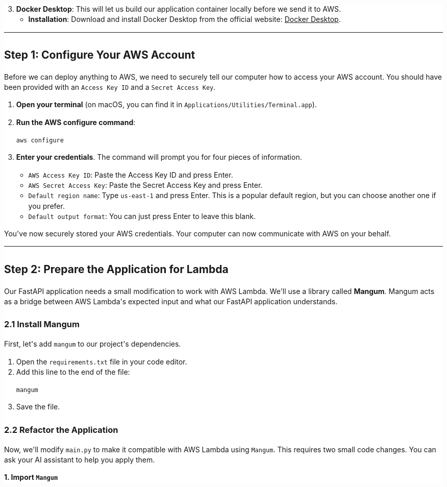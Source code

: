 3.  **Docker Desktop**: This will let us build our application container locally before we send it to AWS.
    *   **Installation**: Download and install Docker Desktop from the official website: [Docker Desktop](https://www.docker.com/products/docker-desktop).

---

## Step 1: Configure Your AWS Account

Before we can deploy anything to AWS, we need to securely tell our computer how to access your AWS account. You should have been provided with an `Access Key ID` and a `Secret Access Key`.

1.  **Open your terminal** (on macOS, you can find it in `Applications/Utilities/Terminal.app`).

2.  **Run the AWS configure command**:
    ```bash
    aws configure
    ```

3.  **Enter your credentials**. The command will prompt you for four pieces of information.
    *   `AWS Access Key ID`: Paste the Access Key ID and press Enter.
    *   `AWS Secret Access Key`: Paste the Secret Access Key and press Enter.
    *   `Default region name`: Type `us-east-1` and press Enter. This is a popular default region, but you can choose another one if you prefer.
    *   `Default output format`: You can just press Enter to leave this blank.

You've now securely stored your AWS credentials. Your computer can now communicate with AWS on your behalf.

---

## Step 2: Prepare the Application for Lambda

Our FastAPI application needs a small modification to work with AWS Lambda. We'll use a library called **Mangum**. Mangum acts as a bridge between AWS Lambda's expected input and what our FastAPI application understands.

### 2.1 Install Mangum

First, let's add `mangum` to our project's dependencies.

1.  Open the `requirements.txt` file in your code editor.
2.  Add this line to the end of the file:
    ```
    mangum
    ```
3.  Save the file.

### 2.2 Refactor the Application

Now, we'll modify `main.py` to make it compatible with AWS Lambda using `Mangum`. This requires two small code changes. You can ask your AI assistant to help you apply them.

**1. Import `Mangum`**
